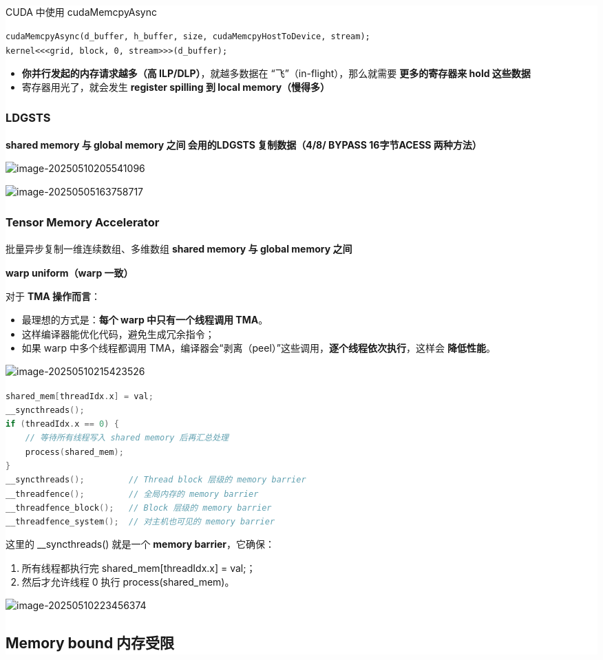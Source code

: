   CUDA 中使用 cudaMemcpyAsync

  ```
  cudaMemcpyAsync(d_buffer, h_buffer, size, cudaMemcpyHostToDevice, stream);
  kernel<<<grid, block, 0, stream>>>(d_buffer);
  ```

  - **你并行发起的内存请求越多（高 ILP/DLP）**，就越多数据在 “飞”（in-flight），那么就需要 **更多的寄存器来 hold 这些数据**
  - 寄存器用光了，就会发生 **register spilling 到 local memory（慢得多）**
  

### LDGSTS

**shared memory 与 global memory 之间 会用的LDGSTS 复制数据（4/8/ BYPASS  16字节ACESS  两种方法）**

![image-20250510205541096](https://cdn.jsdelivr.net/gh/631068264/img/202505102056309.png)

![image-20250505163758717](https://cdn.jsdelivr.net/gh/631068264/img/202505051637842.png)

### Tensor Memory Accelerator

批量异步复制一维连续数组、多维数组 **shared memory 与 global memory 之间**

 **warp uniform（warp 一致）**

对于 **TMA 操作而言**：

- 最理想的方式是：**每个 warp 中只有一个线程调用 TMA**。
- 这样编译器能优化代码，避免生成冗余指令；
- 如果 warp 中多个线程都调用 TMA，编译器会“剥离（peel）”这些调用，**逐个线程依次执行**，这样会 **降低性能**。

![image-20250510215423526](https://cdn.jsdelivr.net/gh/631068264/img/202505102159679.png)

```cpp
shared_mem[threadIdx.x] = val;
__syncthreads();
if (threadIdx.x == 0) {
    // 等待所有线程写入 shared memory 后再汇总处理
    process(shared_mem);
}
__syncthreads();         // Thread block 层级的 memory barrier
__threadfence();         // 全局内存的 memory barrier
__threadfence_block();   // Block 层级的 memory barrier
__threadfence_system();  // 对主机也可见的 memory barrier
```

这里的 __syncthreads() 就是一个 **memory barrier**，它确保：

1. 所有线程都执行完 shared_mem[threadIdx.x] = val;；
2. 然后才允许线程 0 执行 process(shared_mem)。

![image-20250510223456374](https://cdn.jsdelivr.net/gh/631068264/img/202505102234506.png)



## Memory bound 内存受限
